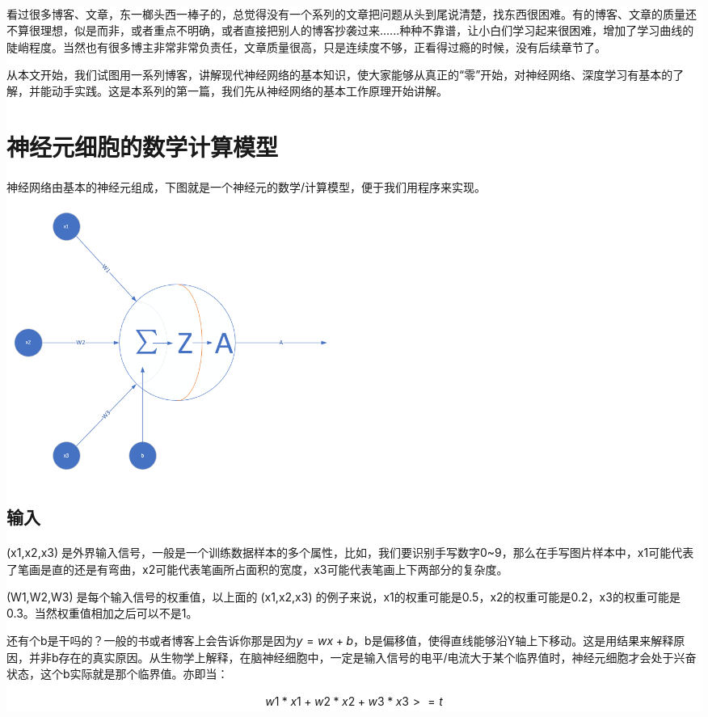 看过很多博客、文章，东一榔头西一棒子的，总觉得没有一个系列的文章把问题从头到尾说清楚，找东西很困难。有的博客、文章的质量还不算很理想，似是而非，或者重点不明确，或者直接把别人的博客抄袭过来......种种不靠谱，让小白们学习起来很困难，增加了学习曲线的陡峭程度。当然也有很多博主非常非常负责任，文章质量很高，只是连续度不够，正看得过瘾的时候，没有后续章节了。

从本文开始，我们试图用一系列博客，讲解现代神经网络的基本知识，使大家能够从真正的“零”开始，对神经网络、深度学习有基本的了解，并能动手实践。这是本系列的第一篇，我们先从神经网络的基本工作原理开始讲解。

# 神经元细胞的数学计算模型

神经网络由基本的神经元组成，下图就是一个神经元的数学/计算模型，便于我们用程序来实现。

<img src=".\Images\1\NeuranCell.png" width="400">

## 输入

(x1,x2,x3) 是外界输入信号，一般是一个训练数据样本的多个属性，比如，我们要识别手写数字0~9，那么在手写图片样本中，x1可能代表了笔画是直的还是有弯曲，x2可能代表笔画所占面积的宽度，x3可能代表笔画上下两部分的复杂度。

(W1,W2,W3) 是每个输入信号的权重值，以上面的 (x1,x2,x3) 的例子来说，x1的权重可能是0.5，x2的权重可能是0.2，x3的权重可能是0.3。当然权重值相加之后可以不是1。

还有个b是干吗的？一般的书或者博客上会告诉你那是因为$y=wx+b$，b是偏移值，使得直线能够沿Y轴上下移动。这是用结果来解释原因，并非b存在的真实原因。从生物学上解释，在脑神经细胞中，一定是输入信号的电平/电流大于某个临界值时，神经元细胞才会处于兴奋状态，这个b实际就是那个临界值。亦即当：

$$w1*x1 + w2*x2 + w3*x3 >= t$$
